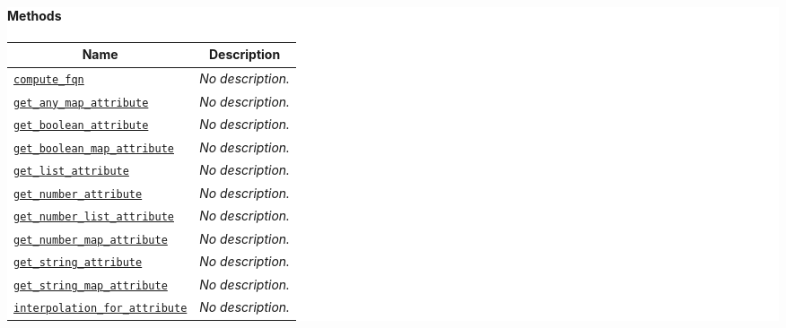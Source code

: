 
#### Methods <a name="Methods" id="Methods"></a>

| **Name** | **Description** |
| --- | --- |
| <code><a href="#rhizo-co-terraform-provider-oci.dataOciCorePeerRegionForRemotePeerings.DataOciCorePeerRegionForRemotePeeringsPeerRegionForRemotePeeringsOutputReference.computeFqn">compute_fqn</a></code> | *No description.* |
| <code><a href="#rhizo-co-terraform-provider-oci.dataOciCorePeerRegionForRemotePeerings.DataOciCorePeerRegionForRemotePeeringsPeerRegionForRemotePeeringsOutputReference.getAnyMapAttribute">get_any_map_attribute</a></code> | *No description.* |
| <code><a href="#rhizo-co-terraform-provider-oci.dataOciCorePeerRegionForRemotePeerings.DataOciCorePeerRegionForRemotePeeringsPeerRegionForRemotePeeringsOutputReference.getBooleanAttribute">get_boolean_attribute</a></code> | *No description.* |
| <code><a href="#rhizo-co-terraform-provider-oci.dataOciCorePeerRegionForRemotePeerings.DataOciCorePeerRegionForRemotePeeringsPeerRegionForRemotePeeringsOutputReference.getBooleanMapAttribute">get_boolean_map_attribute</a></code> | *No description.* |
| <code><a href="#rhizo-co-terraform-provider-oci.dataOciCorePeerRegionForRemotePeerings.DataOciCorePeerRegionForRemotePeeringsPeerRegionForRemotePeeringsOutputReference.getListAttribute">get_list_attribute</a></code> | *No description.* |
| <code><a href="#rhizo-co-terraform-provider-oci.dataOciCorePeerRegionForRemotePeerings.DataOciCorePeerRegionForRemotePeeringsPeerRegionForRemotePeeringsOutputReference.getNumberAttribute">get_number_attribute</a></code> | *No description.* |
| <code><a href="#rhizo-co-terraform-provider-oci.dataOciCorePeerRegionForRemotePeerings.DataOciCorePeerRegionForRemotePeeringsPeerRegionForRemotePeeringsOutputReference.getNumberListAttribute">get_number_list_attribute</a></code> | *No description.* |
| <code><a href="#rhizo-co-terraform-provider-oci.dataOciCorePeerRegionForRemotePeerings.DataOciCorePeerRegionForRemotePeeringsPeerRegionForRemotePeeringsOutputReference.getNumberMapAttribute">get_number_map_attribute</a></code> | *No description.* |
| <code><a href="#rhizo-co-terraform-provider-oci.dataOciCorePeerRegionForRemotePeerings.DataOciCorePeerRegionForRemotePeeringsPeerRegionForRemotePeeringsOutputReference.getStringAttribute">get_string_attribute</a></code> | *No description.* |
| <code><a href="#rhizo-co-terraform-provider-oci.dataOciCorePeerRegionForRemotePeerings.DataOciCorePeerRegionForRemotePeeringsPeerRegionForRemotePeeringsOutputReference.getStringMapAttribute">get_string_map_attribute</a></code> | *No description.* |
| <code><a href="#rhizo-co-terraform-provider-oci.dataOciCorePeerRegionForRemotePeerings.DataOciCorePeerRegionForRemotePeeringsPeerRegionForRemotePeeringsOutputReference.interpolationForAttribute">interpolation_for_attribute</a></code> | *No description.* |

